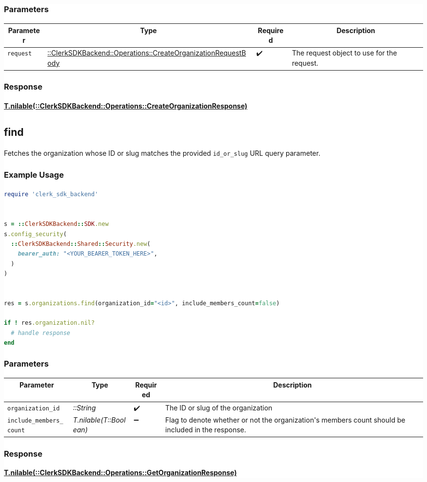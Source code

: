 ### Parameters

| Parameter                                                                                                                | Type                                                                                                                     | Required                                                                                                                 | Description                                                                                                              |
| ------------------------------------------------------------------------------------------------------------------------ | ------------------------------------------------------------------------------------------------------------------------ | ------------------------------------------------------------------------------------------------------------------------ | ------------------------------------------------------------------------------------------------------------------------ |
| `request`                                                                                                                | [::ClerkSDKBackend::Operations::CreateOrganizationRequestBody](../../models/operations/createorganizationrequestbody.md) | :heavy_check_mark:                                                                                                       | The request object to use for the request.                                                                               |

### Response

**[T.nilable(::ClerkSDKBackend::Operations::CreateOrganizationResponse)](../../models/operations/createorganizationresponse.md)**



## find

Fetches the organization whose ID or slug matches the provided `id_or_slug` URL query parameter.

### Example Usage

```ruby
require 'clerk_sdk_backend'


s = ::ClerkSDKBackend::SDK.new
s.config_security(
  ::ClerkSDKBackend::Shared::Security.new(
    bearer_auth: "<YOUR_BEARER_TOKEN_HERE>",
  )
)

    
res = s.organizations.find(organization_id="<id>", include_members_count=false)

if ! res.organization.nil?
  # handle response
end

```

### Parameters

| Parameter                                                                                          | Type                                                                                               | Required                                                                                           | Description                                                                                        |
| -------------------------------------------------------------------------------------------------- | -------------------------------------------------------------------------------------------------- | -------------------------------------------------------------------------------------------------- | -------------------------------------------------------------------------------------------------- |
| `organization_id`                                                                                  | *::String*                                                                                         | :heavy_check_mark:                                                                                 | The ID or slug of the organization                                                                 |
| `include_members_count`                                                                            | *T.nilable(T::Boolean)*                                                                            | :heavy_minus_sign:                                                                                 | Flag to denote whether or not the organization's members count should be included in the response. |

### Response

**[T.nilable(::ClerkSDKBackend::Operations::GetOrganizationResponse)](../../models/operations/getorganizationresponse.md)**
